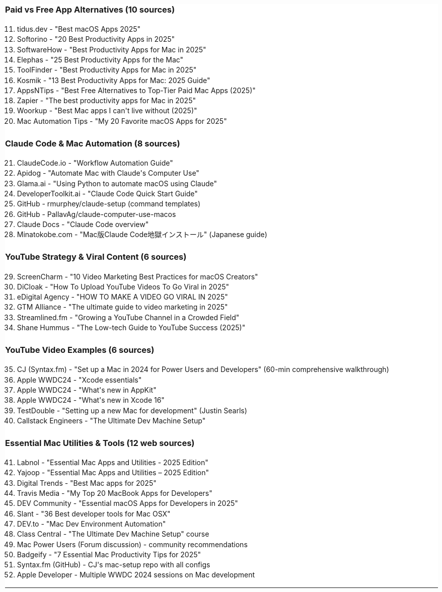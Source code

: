 ### Paid vs Free App Alternatives (10 sources)
11. tidus.dev - "Best macOS Apps 2025"
12. Softorino - "20 Best Productivity Apps in 2025"
13. SoftwareHow - "Best Productivity Apps for Mac in 2025"
14. Elephas - "25 Best Productivity Apps for the Mac"
15. ToolFinder - "Best Productivity Apps for Mac in 2025"
16. Kosmik - "13 Best Productivity Apps for Mac: 2025 Guide"
17. AppsNTips - "Best Free Alternatives to Top-Tier Paid Mac Apps (2025)"
18. Zapier - "The best productivity apps for Mac in 2025"
19. Woorkup - "Best Mac apps I can't live without (2025)"
20. Mac Automation Tips - "My 20 Favorite macOS Apps for 2025"

### Claude Code & Mac Automation (8 sources)
21. ClaudeCode.io - "Workflow Automation Guide"
22. Apidog - "Automate Mac with Claude's Computer Use"
23. Glama.ai - "Using Python to automate macOS using Claude"
24. DeveloperToolkit.ai - "Claude Code Quick Start Guide"
25. GitHub - rmurphey/claude-setup (command templates)
26. GitHub - PallavAg/claude-computer-use-macos
27. Claude Docs - "Claude Code overview"
28. Minatokobe.com - "Mac版Claude Code地獄インストール" (Japanese guide)

### YouTube Strategy & Viral Content (6 sources)
29. ScreenCharm - "10 Video Marketing Best Practices for macOS Creators"
30. DiCloak - "How To Upload YouTube Videos To Go Viral in 2025"
31. eDigital Agency - "HOW TO MAKE A VIDEO GO VIRAL IN 2025"
32. GTM Alliance - "The ultimate guide to video marketing in 2025"
33. Streamlined.fm - "Growing a YouTube Channel in a Crowded Field"
34. Shane Hummus - "The Low-tech Guide to YouTube Success (2025)"

### YouTube Video Examples (6 sources)
35. CJ (Syntax.fm) - "Set up a Mac in 2024 for Power Users and Developers" (60-min comprehensive walkthrough)
36. Apple WWDC24 - "Xcode essentials"
37. Apple WWDC24 - "What's new in AppKit"
38. Apple WWDC24 - "What's new in Xcode 16"
39. TestDouble - "Setting up a new Mac for development" (Justin Searls)
40. Callstack Engineers - "The Ultimate Dev Machine Setup"

### Essential Mac Utilities & Tools (12 web sources)
41. Labnol - "Essential Mac Apps and Utilities - 2025 Edition"
42. Yajoop - "Essential Mac Apps and Utilities – 2025 Edition"
43. Digital Trends - "Best Mac apps for 2025"
44. Travis Media - "My Top 20 MacBook Apps for Developers"
45. DEV Community - "Essential macOS Apps for Developers in 2025"
46. Slant - "36 Best developer tools for Mac OSX"
47. DEV.to - "Mac Dev Environment Automation"
48. Class Central - "The Ultimate Dev Machine Setup" course
49. Mac Power Users (Forum discussion) - community recommendations
50. Badgeify - "7 Essential Mac Productivity Tips for 2025"
51. Syntax.fm (GitHub) - CJ's mac-setup repo with all configs
52. Apple Developer - Multiple WWDC 2024 sessions on Mac development

---
